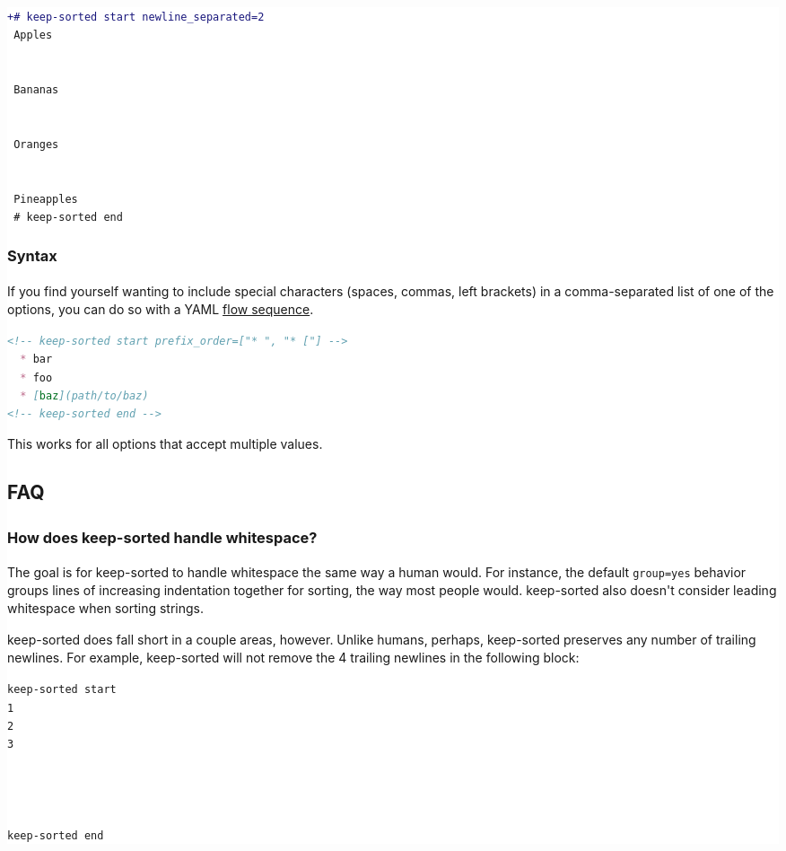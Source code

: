 </td>
<td>

```diff
+# keep-sorted start newline_separated=2
 Apples
 
 
 Bananas
 
 
 Oranges
 
 
 Pineapples
 # keep-sorted end
```

</td>
</tr>
</table>

### Syntax

If you find yourself wanting to include special characters (spaces, commas, left
brackets) in a comma-separated list of one of the options, you can do so with a
YAML [flow sequence](https://yaml.org/spec/1.2.2/#flow-sequences).

```md
<!-- keep-sorted start prefix_order=["* ", "* ["] -->
  * bar
  * foo
  * [baz](path/to/baz)
<!-- keep-sorted end -->
```

This works for all options that accept multiple values.

## FAQ

### How does keep-sorted handle whitespace?

The goal is for keep-sorted to handle whitespace the same way a human would. For
instance, the default `group=yes` behavior groups lines of increasing
indentation together for sorting, the way most people would. keep-sorted also
doesn't consider leading whitespace when sorting strings.

keep-sorted does fall short in a couple areas, however. Unlike humans, perhaps,
keep-sorted preserves any number of trailing newlines.  For example, keep-sorted
will not remove the 4 trailing newlines in the following block:

```
keep-sorted start
1
2
3




keep-sorted end
```


[RE2 regular expressions]: https://github.com/google/re2/wiki/Syntax
[lexicographically]: https://en.wikipedia.org/wiki/Lexicographic_order